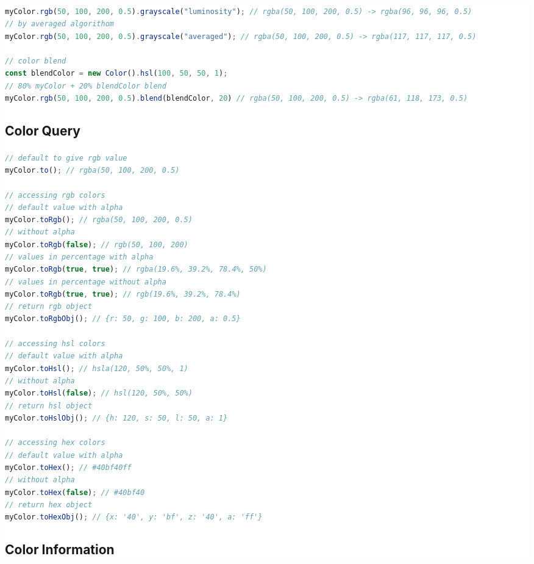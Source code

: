 ```typescript
myColor.rgb(50, 100, 200, 0.5).grayscale("luminosity"); // rgba(50, 100, 200, 0.5) -> rgba(96, 96, 96, 0.5)
// by averaged algorithom
myColor.rgb(50, 100, 200, 0.5).grayscale("averaged"); // rgba(50, 100, 200, 0.5) -> rgba(117, 117, 117, 0.5)

// color blend
const blendColor = new Color().hsl(100, 50, 50, 1);
// 80% myColor + 20% blendColor blend
myColor.rgb(50, 100, 200, 0.5).blend(blendColor, 20) // rgba(50, 100, 200, 0.5) -> rgba(61, 118, 173, 0.5)
```

## Color Query

```typescript
// default to give rgb value
myColor.to(); // rgba(50, 100, 200, 0.5)

// accessing rgb colors
// default value with alpha
myColor.toRgb(); // rgba(50, 100, 200, 0.5)
// without alpha
myColor.toRgb(false); // rgb(50, 100, 200)
// values in percentage with alpha
myColor.toRgb(true, true); // rgba(19.6%, 39.2%, 78.4%, 50%)
// values in percentage without alpha
myColor.toRgb(true, true); // rgb(19.6%, 39.2%, 78.4%)
// return rgb object
myColor.toRgbObj(); // {r: 50, g: 100, b: 200, a: 0.5}

// accessing hsl colors
// default value with alpha
myColor.toHsl(); // hsla(120, 50%, 50%, 1)
// without alpha
myColor.toHsl(false); // hsl(120, 50%, 50%)
// return hsl object
myColor.toHslObj(); // {h: 120, s: 50, l: 50, a: 1}

// accessing hex colors
// default value with alpha
myColor.toHex(); // #40bf40ff
// without alpha
myColor.toHex(false); // #40bf40
// return hex object
myColor.toHexObj(); // {x: '40', y: 'bf', z: '40', a: 'ff'}
```

## Color Information
